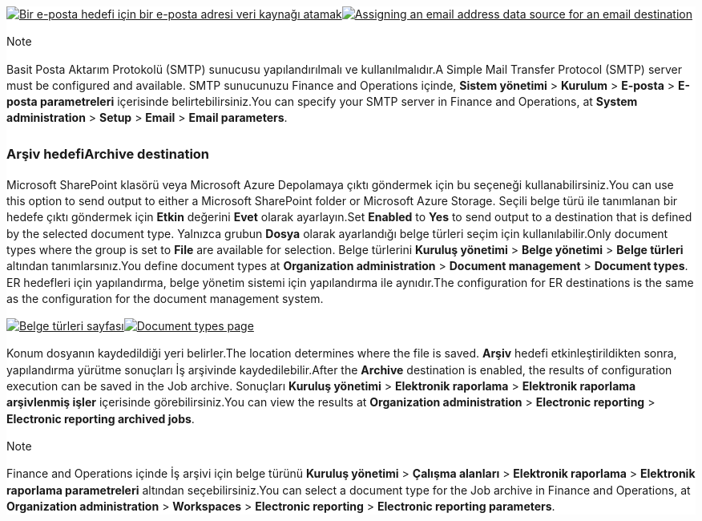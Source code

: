 <span data-ttu-id="1281a-171">[![Bir e-posta hedefi için bir e-posta adresi veri kaynağı atamak](./media/ger-destinations-email-4-1611-1024x587.jpg)](./media/ger-destinations-email-4-1611.jpg)</span><span class="sxs-lookup"><span data-stu-id="1281a-171">[![Assigning an email address data source for an email destination](./media/ger-destinations-email-4-1611-1024x587.jpg)](./media/ger-destinations-email-4-1611.jpg)</span></span>

> [!NOTE]
> <span data-ttu-id="1281a-172">Basit Posta Aktarım Protokolü (SMTP) sunucusu yapılandırılmalı ve kullanılmalıdır.</span><span class="sxs-lookup"><span data-stu-id="1281a-172">A Simple Mail Transfer Protocol (SMTP) server must be configured and available.</span></span> <span data-ttu-id="1281a-173">SMTP sunucunuzu Finance and Operations içinde, **Sistem yönetimi** &gt; **Kurulum** &gt; **E-posta** &gt; **E-posta parametreleri** içerisinde belirtebilirsiniz.</span><span class="sxs-lookup"><span data-stu-id="1281a-173">You can specify your SMTP server in Finance and Operations, at **System administration** &gt; **Setup** &gt; **Email** &gt; **Email parameters**.</span></span>

### <a name="archive-destination"></a><span data-ttu-id="1281a-174">Arşiv hedefi</span><span class="sxs-lookup"><span data-stu-id="1281a-174">Archive destination</span></span>

<span data-ttu-id="1281a-175">Microsoft SharePoint klasörü veya Microsoft Azure Depolamaya çıktı göndermek için bu seçeneği kullanabilirsiniz.</span><span class="sxs-lookup"><span data-stu-id="1281a-175">You can use this option to send output to either a Microsoft SharePoint folder or Microsoft Azure Storage.</span></span> <span data-ttu-id="1281a-176">Seçili belge türü ile tanımlanan bir hedefe çıktı göndermek için **Etkin** değerini **Evet** olarak ayarlayın.</span><span class="sxs-lookup"><span data-stu-id="1281a-176">Set **Enabled** to **Yes** to send output to a destination that is defined by the selected document type.</span></span> <span data-ttu-id="1281a-177">Yalnızca grubun **Dosya** olarak ayarlandığı belge türleri seçim için kullanılabilir.</span><span class="sxs-lookup"><span data-stu-id="1281a-177">Only document types where the group is set to **File** are available for selection.</span></span> <span data-ttu-id="1281a-178">Belge türlerini **Kuruluş yönetimi** &gt; **Belge yönetimi** &gt; **Belge türleri** altından tanımlarsınız.</span><span class="sxs-lookup"><span data-stu-id="1281a-178">You define document types at **Organization administration** &gt; **Document management** &gt; **Document types**.</span></span> <span data-ttu-id="1281a-179">ER hedefleri için yapılandırma, belge yönetim sistemi için yapılandırma ile aynıdır.</span><span class="sxs-lookup"><span data-stu-id="1281a-179">The configuration for ER destinations is the same as the configuration for the document management system.</span></span>

<span data-ttu-id="1281a-180">[![Belge türleri sayfası](./media/ger_documenttypefile-1024x542.jpg)](./media/ger_documenttypefile.jpg)</span><span class="sxs-lookup"><span data-stu-id="1281a-180">[![Document types page](./media/ger_documenttypefile-1024x542.jpg)](./media/ger_documenttypefile.jpg)</span></span>

<span data-ttu-id="1281a-181">Konum dosyanın kaydedildiği yeri belirler.</span><span class="sxs-lookup"><span data-stu-id="1281a-181">The location determines where the file is saved.</span></span> <span data-ttu-id="1281a-182">**Arşiv** hedefi etkinleştirildikten sonra, yapılandırma yürütme sonuçları İş arşivinde kaydedilebilir.</span><span class="sxs-lookup"><span data-stu-id="1281a-182">After the **Archive** destination is enabled, the results of configuration execution can be saved in the Job archive.</span></span> <span data-ttu-id="1281a-183">Sonuçları **Kuruluş yönetimi** &gt; **Elektronik raporlama** &gt; **Elektronik raporlama arşivlenmiş işler** içerisinde görebilirsiniz.</span><span class="sxs-lookup"><span data-stu-id="1281a-183">You can view the results at **Organization administration** &gt; **Electronic reporting** &gt; **Electronic reporting archived jobs**.</span></span>

> [!NOTE]
> <span data-ttu-id="1281a-184">Finance and Operations içinde İş arşivi için belge türünü **Kuruluş yönetimi** &gt; **Çalışma alanları** &gt; **Elektronik raporlama** &gt; **Elektronik raporlama parametreleri** altından seçebilirsiniz.</span><span class="sxs-lookup"><span data-stu-id="1281a-184">You can select a document type for the Job archive in Finance and Operations, at **Organization administration** &gt; **Workspaces** &gt; **Electronic reporting** &gt; **Electronic reporting parameters**.</span></span>
